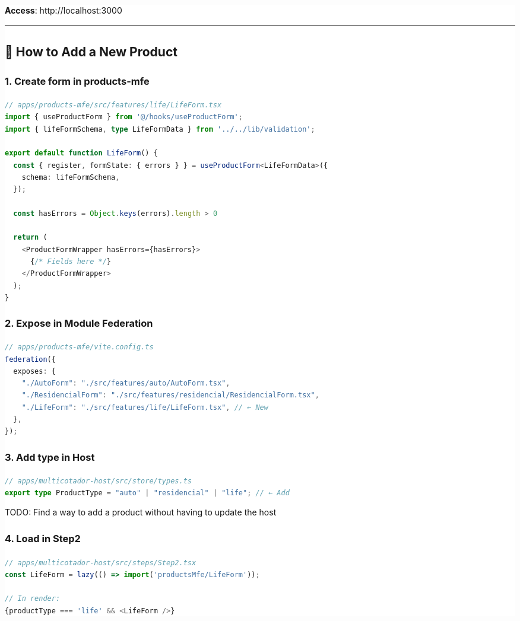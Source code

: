 **Access**: http://localhost:3000

---

## 🎯 How to Add a New Product

### 1. Create form in products-mfe

```typescript
// apps/products-mfe/src/features/life/LifeForm.tsx
import { useProductForm } from '@/hooks/useProductForm';
import { lifeFormSchema, type LifeFormData } from '../../lib/validation';

export default function LifeForm() {
  const { register, formState: { errors } } = useProductForm<LifeFormData>({
    schema: lifeFormSchema,
  });

  const hasErrors = Object.keys(errors).length > 0

  return (
    <ProductFormWrapper hasErrors={hasErrors}>
      {/* Fields here */}
    </ProductFormWrapper>
  );
}
```

### 2. Expose in Module Federation

```typescript
// apps/products-mfe/vite.config.ts
federation({
  exposes: {
    "./AutoForm": "./src/features/auto/AutoForm.tsx",
    "./ResidencialForm": "./src/features/residencial/ResidencialForm.tsx",
    "./LifeForm": "./src/features/life/LifeForm.tsx", // ← New
  },
});
```

### 3. Add type in Host

```typescript
// apps/multicotador-host/src/store/types.ts
export type ProductType = "auto" | "residencial" | "life"; // ← Add
```

TODO: Find a way to add a product without having to update the host

### 4. Load in Step2

```typescript
// apps/multicotador-host/src/steps/Step2.tsx
const LifeForm = lazy(() => import('productsMfe/LifeForm'));

// In render:
{productType === 'life' && <LifeForm />}
```
